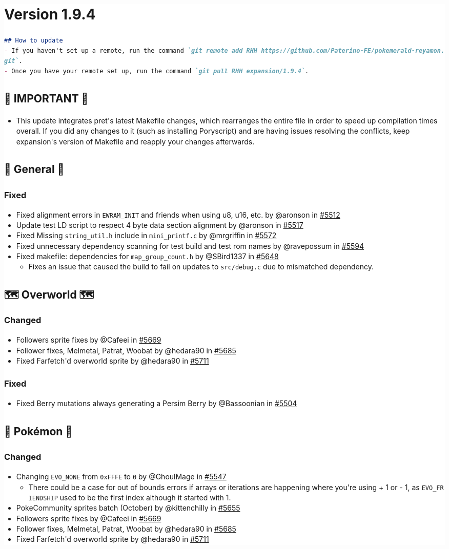 # Version 1.9.4

```md
## How to update
- If you haven't set up a remote, run the command `git remote add RHH https://github.com/Paterino-FE/pokemerald-reyamon.git`.
- Once you have your remote set up, run the command `git pull RHH expansion/1.9.4`.
```

## 🌋 IMPORTANT 🌋
- This update integrates pret's latest Makefile changes, which rearranges the entire file in order to speed up compilation times overall. If you did any changes to it (such as installing Poryscript) and are having issues resolving the conflicts, keep expansion's version of Makefile and reapply your changes afterwards.

## 🧬 General 🧬
### Fixed
* Fixed alignment errors in `EWRAM_INIT` and friends when using u8, u16, etc. by @aronson in [#5512](https://github.com/Paterino-FE/pokemerald-reyamonpull/5512)
* Update test LD script to respect 4 byte data section alignment by @aronson in [#5517](https://github.com/Paterino-FE/pokemerald-reyamonpull/5517)
* Fixed Missing `string_util.h` include in `mini_printf.c` by @mrgriffin in [#5572](https://github.com/Paterino-FE/pokemerald-reyamonpull/5572)
* Fixed unnecessary dependency scanning for test build and test rom names by @ravepossum in [#5594](https://github.com/Paterino-FE/pokemerald-reyamonpull/5594)
* Fixed makefile: dependencies for `map_group_count.h` by @SBird1337 in [#5648](https://github.com/Paterino-FE/pokemerald-reyamonpull/5648)
    - Fixes an issue that caused the build to fail on updates to `src/debug.c` due to mismatched dependency.

## 🗺️ Overworld 🗺️
### Changed
* Followers sprite fixes by @Cafeei in [#5669](https://github.com/Paterino-FE/pokemerald-reyamonpull/5669)
* Follower fixes, Melmetal, Patrat, Woobat by @hedara90 in [#5685](https://github.com/Paterino-FE/pokemerald-reyamonpull/5685)
* Fixed Farfetch'd overworld sprite by @hedara90 in [#5711](https://github.com/Paterino-FE/pokemerald-reyamonpull/5711)

### Fixed
* Fixed Berry mutations always generating a Persim Berry by @Bassoonian in [#5504](https://github.com/Paterino-FE/pokemerald-reyamonpull/5504)

## 🐉 Pokémon 🐉
### Changed
* Changing `EVO_NONE` from `0xFFFE` to `0` by @GhoulMage in [#5547](https://github.com/Paterino-FE/pokemerald-reyamonpull/5547)
    - There could be a case for out of bounds errors if arrays or iterations are happening where you're using + 1 or - 1, as `EVO_FRIENDSHIP` used to be the first index although it started with 1.
* PokeCommunity sprites batch (October) by @kittenchilly in [#5655](https://github.com/Paterino-FE/pokemerald-reyamonpull/5655)
* Followers sprite fixes by @Cafeei in [#5669](https://github.com/Paterino-FE/pokemerald-reyamonpull/5669)
* Follower fixes, Melmetal, Patrat, Woobat by @hedara90 in [#5685](https://github.com/Paterino-FE/pokemerald-reyamonpull/5685)
* Fixed Farfetch'd overworld sprite by @hedara90 in [#5711](https://github.com/Paterino-FE/pokemerald-reyamonpull/5711)
